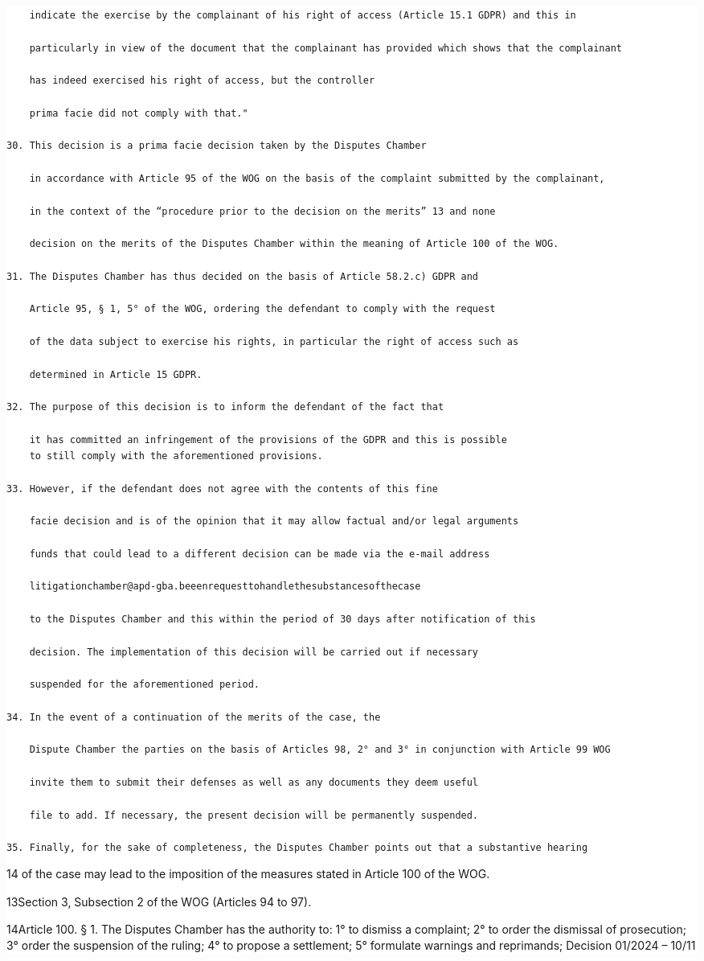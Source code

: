         indicate the exercise by the complainant of his right of access (Article 15.1 GDPR) and this in

        particularly in view of the document that the complainant has provided which shows that the complainant

        has indeed exercised his right of access, but the controller

        prima facie did not comply with that."

    30. This decision is a prima facie decision taken by the Disputes Chamber

        in accordance with Article 95 of the WOG on the basis of the complaint submitted by the complainant,

        in the context of the “procedure prior to the decision on the merits” 13 and none

        decision on the merits of the Disputes Chamber within the meaning of Article 100 of the WOG.

    31. The Disputes Chamber has thus decided on the basis of Article 58.2.c) GDPR and

        Article 95, § 1, 5° of the WOG, ordering the defendant to comply with the request

        of the data subject to exercise his rights, in particular the right of access such as

        determined in Article 15 GDPR.

    32. The purpose of this decision is to inform the defendant of the fact that

        it has committed an infringement of the provisions of the GDPR and this is possible
        to still comply with the aforementioned provisions.

    33. However, if the defendant does not agree with the contents of this fine

        facie decision and is of the opinion that it may allow factual and/or legal arguments

        funds that could lead to a different decision can be made via the e-mail address

        litigationchamber@apd-gba.beeenrequesttohandlethesubstancesofthecase

        to the Disputes Chamber and this within the period of 30 days after notification of this

        decision. The implementation of this decision will be carried out if necessary

        suspended for the aforementioned period.

    34. In the event of a continuation of the merits of the case, the

        Dispute Chamber the parties on the basis of Articles 98, 2° and 3° in conjunction with Article 99 WOG

        invite them to submit their defenses as well as any documents they deem useful

        file to add. If necessary, the present decision will be permanently suspended.

    35. Finally, for the sake of completeness, the Disputes Chamber points out that a substantive hearing
14 of the case may lead to the imposition of the measures stated in Article 100 of the WOG.

13Section 3, Subsection 2 of the WOG (Articles 94 to 97).

14Article 100. § 1. The Disputes Chamber has the authority to:
 1° to dismiss a complaint;
 2° to order the dismissal of prosecution;
 3° order the suspension of the ruling;
 4° to propose a settlement;
 5° formulate warnings and reprimands; Decision 01/2024 – 10/11
